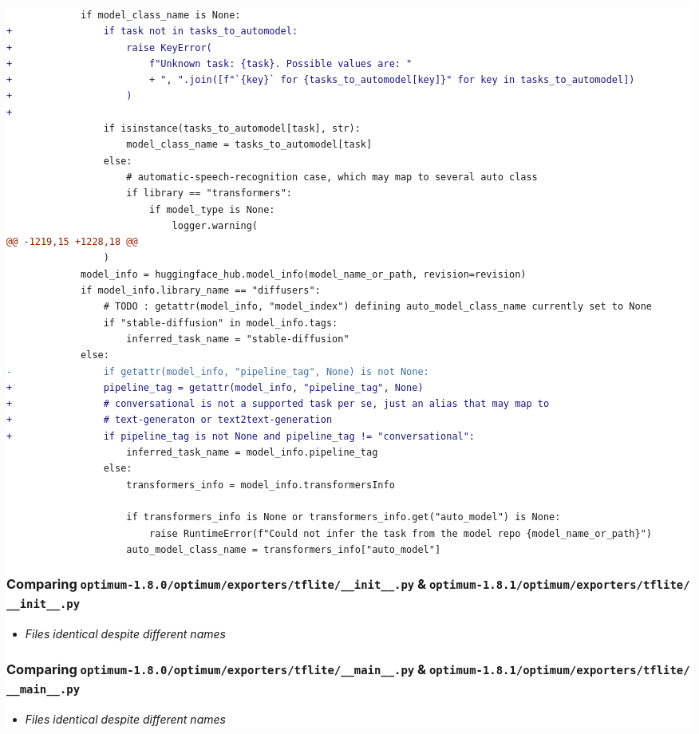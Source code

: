 ```diff
             if model_class_name is None:
+                if task not in tasks_to_automodel:
+                    raise KeyError(
+                        f"Unknown task: {task}. Possible values are: "
+                        + ", ".join([f"`{key}` for {tasks_to_automodel[key]}" for key in tasks_to_automodel])
+                    )
+
                 if isinstance(tasks_to_automodel[task], str):
                     model_class_name = tasks_to_automodel[task]
                 else:
                     # automatic-speech-recognition case, which may map to several auto class
                     if library == "transformers":
                         if model_type is None:
                             logger.warning(
@@ -1219,15 +1228,18 @@
                 )
             model_info = huggingface_hub.model_info(model_name_or_path, revision=revision)
             if model_info.library_name == "diffusers":
                 # TODO : getattr(model_info, "model_index") defining auto_model_class_name currently set to None
                 if "stable-diffusion" in model_info.tags:
                     inferred_task_name = "stable-diffusion"
             else:
-                if getattr(model_info, "pipeline_tag", None) is not None:
+                pipeline_tag = getattr(model_info, "pipeline_tag", None)
+                # conversational is not a supported task per se, just an alias that may map to
+                # text-generaton or text2text-generation
+                if pipeline_tag is not None and pipeline_tag != "conversational":
                     inferred_task_name = model_info.pipeline_tag
                 else:
                     transformers_info = model_info.transformersInfo
 
                     if transformers_info is None or transformers_info.get("auto_model") is None:
                         raise RuntimeError(f"Could not infer the task from the model repo {model_name_or_path}")
                     auto_model_class_name = transformers_info["auto_model"]
```

### Comparing `optimum-1.8.0/optimum/exporters/tflite/__init__.py` & `optimum-1.8.1/optimum/exporters/tflite/__init__.py`

 * *Files identical despite different names*

### Comparing `optimum-1.8.0/optimum/exporters/tflite/__main__.py` & `optimum-1.8.1/optimum/exporters/tflite/__main__.py`

 * *Files identical despite different names*
